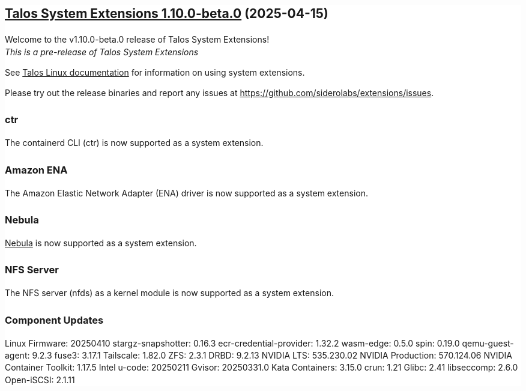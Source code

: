 ## [Talos System Extensions 1.10.0-beta.0](https://github.com/siderolabs/extensions/releases/tag/v1.10.0-beta.0) (2025-04-15)

Welcome to the v1.10.0-beta.0 release of Talos System Extensions!  
*This is a pre-release of Talos System Extensions*

See [Talos Linux documentation](https://www.talos.dev/v1.10/talos-guides/configuration/system-extensions/) for information on using system extensions.

Please try out the release binaries and report any issues at
https://github.com/siderolabs/extensions/issues.

### ctr

The containerd CLI (ctr) is now supported as a system extension.


### Amazon ENA

The Amazon Elastic Network Adapter (ENA) driver is now supported as a system extension.


### Nebula

[Nebula](https://github.com/slackhq/nebula) is now supported as a system extension.


### NFS Server

The NFS server (nfds) as a kernel module is now supported as a system extension.


### Component Updates

Linux Firmware: 20250410
stargz-snapshotter: 0.16.3
ecr-credential-provider: 1.32.2
wasm-edge: 0.5.0
spin: 0.19.0
qemu-guest-agent: 9.2.3
fuse3: 3.17.1
Tailscale: 1.82.0
ZFS: 2.3.1
DRBD: 9.2.13
NVIDIA LTS: 535.230.02
NVIDIA Production: 570.124.06
NVIDIA Container Toolkit: 1.17.5
Intel u-code: 20250211
Gvisor: 20250331.0
Kata Containers: 3.15.0
crun: 1.21
Glibc: 2.41
libseccomp: 2.6.0
Open-iSCSI: 2.1.11
